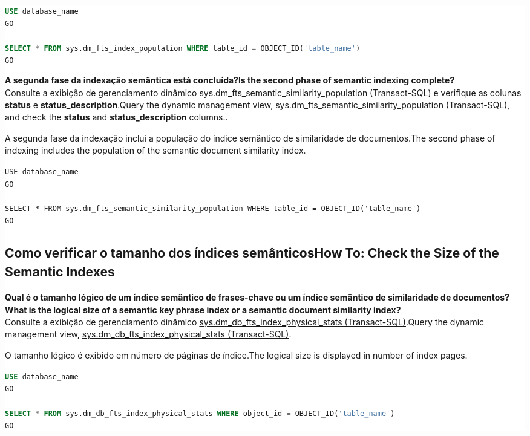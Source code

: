 ```sql  
USE database_name  
GO  
  
SELECT * FROM sys.dm_fts_index_population WHERE table_id = OBJECT_ID('table_name')  
GO  
```  
  
 <span data-ttu-id="50da4-108">**A segunda fase da indexação semântica está concluída?**</span><span class="sxs-lookup"><span data-stu-id="50da4-108">**Is the second phase of semantic indexing complete?**</span></span>  
 <span data-ttu-id="50da4-109">Consulte a exibição de gerenciamento dinâmico [sys.dm_fts_semantic_similarity_population &#40;Transact-SQL&#41;](/sql/relational-databases/system-dynamic-management-views/sys-dm-fts-semantic-similarity-population-transact-sql) e verifique as colunas **status** e **status_description**.</span><span class="sxs-lookup"><span data-stu-id="50da4-109">Query the dynamic management view, [sys.dm_fts_semantic_similarity_population &#40;Transact-SQL&#41;](/sql/relational-databases/system-dynamic-management-views/sys-dm-fts-semantic-similarity-population-transact-sql), and check the **status** and **status_description** columns..</span></span>  
  
 <span data-ttu-id="50da4-110">A segunda fase da indexação inclui a população do índice semântico de similaridade de documentos.</span><span class="sxs-lookup"><span data-stu-id="50da4-110">The second phase of indexing includes the population of the semantic document similarity index.</span></span>  
  
```wql  
USE database_name  
GO  
  
SELECT * FROM sys.dm_fts_semantic_similarity_population WHERE table_id = OBJECT_ID('table_name')  
GO  
```  
  
##  <a name="how-to-check-the-size-of-the-semantic-indexes"></a><a name="HowToCheckSize"></a><span data-ttu-id="50da4-111">Como verificar o tamanho dos índices semânticos</span><span class="sxs-lookup"><span data-stu-id="50da4-111">How To: Check the Size of the Semantic Indexes</span></span>  
 <span data-ttu-id="50da4-112">**Qual é o tamanho lógico de um índice semântico de frases-chave ou um índice semântico de similaridade de documentos?**</span><span class="sxs-lookup"><span data-stu-id="50da4-112">**What is the logical size of a semantic key phrase index or a semantic document similarity index?**</span></span>  
 <span data-ttu-id="50da4-113">Consulte a exibição de gerenciamento dinâmico [sys.dm_db_fts_index_physical_stats &#40;Transact-SQL&#41;](/sql/relational-databases/system-dynamic-management-views/sys-dm-db-fts-index-physical-stats-transact-sql).</span><span class="sxs-lookup"><span data-stu-id="50da4-113">Query the dynamic management view, [sys.dm_db_fts_index_physical_stats &#40;Transact-SQL&#41;](/sql/relational-databases/system-dynamic-management-views/sys-dm-db-fts-index-physical-stats-transact-sql).</span></span>  
  
 <span data-ttu-id="50da4-114">O tamanho lógico é exibido em número de páginas de índice.</span><span class="sxs-lookup"><span data-stu-id="50da4-114">The logical size is displayed in number of index pages.</span></span>  
  
```sql  
USE database_name  
GO  
  
SELECT * FROM sys.dm_db_fts_index_physical_stats WHERE object_id = OBJECT_ID('table_name')  
GO  
```  
  